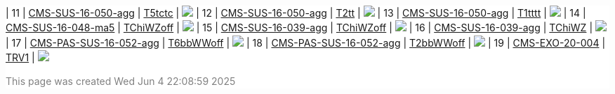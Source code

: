 | 11 | <a href='https://smodels.github.io/docs/ListOfAnalyses310rc1#CMS-SUS-16-050-agg'>CMS-SUS-16-050-agg</a> | <a href='https://smodels.github.io/docs/SmsDictionary310rc1#T5tctc'>T5tctc</a> | <a href="https://smodels.github.io/validation/310rc1/13TeV/CMS/CMS-SUS-16-050-agg/validation/T5tctc_x_y+20_y_x_y+20_y_obs.png"><img width="500px" src="https://smodels.github.io/validation/310rc1/13TeV/CMS/CMS-SUS-16-050-agg/validation/T5tctc_x_y+20_y_x_y+20_y_obs.png?1749067739.7673662" /></a>
| 12 | <a href='https://smodels.github.io/docs/ListOfAnalyses310rc1#CMS-SUS-16-050-agg'>CMS-SUS-16-050-agg</a> | <a href='https://smodels.github.io/docs/SmsDictionary310rc1#T2tt'>T2tt</a> | <a href="https://smodels.github.io/validation/310rc1/13TeV/CMS/CMS-SUS-16-050-agg/validation/T2tt_x_y_x_y_obs.png"><img width="500px" src="https://smodels.github.io/validation/310rc1/13TeV/CMS/CMS-SUS-16-050-agg/validation/T2tt_x_y_x_y_obs.png?1749067739.7673662" /></a>
| 13 | <a href='https://smodels.github.io/docs/ListOfAnalyses310rc1#CMS-SUS-16-050-agg'>CMS-SUS-16-050-agg</a> | <a href='https://smodels.github.io/docs/SmsDictionary310rc1#T1tttt'>T1tttt</a> | <a href="https://smodels.github.io/validation/310rc1/13TeV/CMS/CMS-SUS-16-050-agg/validation/T1tttt_x_y_x_y_obs.png"><img width="500px" src="https://smodels.github.io/validation/310rc1/13TeV/CMS/CMS-SUS-16-050-agg/validation/T1tttt_x_y_x_y_obs.png?1749067739.7673662" /></a>
| 14 | <a href='https://smodels.github.io/docs/ListOfAnalyses310rc1#CMS-SUS-16-048-ma5'>CMS-SUS-16-048-ma5</a> | <a href='https://smodels.github.io/docs/SmsDictionary310rc1#TChiWZoff'>TChiWZoff</a> | <a href="https://smodels.github.io/validation/310rc1/13TeV/CMS/CMS-SUS-16-048-ma5/validation/TChiWZoff_x_y_x_y_obs.png"><img width="500px" src="https://smodels.github.io/validation/310rc1/13TeV/CMS/CMS-SUS-16-048-ma5/validation/TChiWZoff_x_y_x_y_obs.png?1749067739.7673662" /></a>
| 15 | <a href='https://smodels.github.io/docs/ListOfAnalyses310rc1#CMS-SUS-16-039-agg'>CMS-SUS-16-039-agg</a> | <a href='https://smodels.github.io/docs/SmsDictionary310rc1#TChiWZoff'>TChiWZoff</a> | <a href="https://smodels.github.io/validation/310rc1/13TeV/CMS/CMS-SUS-16-039-agg/validation/TChiWZoff_x_y_x_y_obs.png"><img width="500px" src="https://smodels.github.io/validation/310rc1/13TeV/CMS/CMS-SUS-16-039-agg/validation/TChiWZoff_x_y_x_y_obs.png?1749067739.7673662" /></a>
| 16 | <a href='https://smodels.github.io/docs/ListOfAnalyses310rc1#CMS-SUS-16-039-agg'>CMS-SUS-16-039-agg</a> | <a href='https://smodels.github.io/docs/SmsDictionary310rc1#TChiWZ'>TChiWZ</a> | <a href="https://smodels.github.io/validation/310rc1/13TeV/CMS/CMS-SUS-16-039-agg/validation/TChiWZ_x_y_x_y_obs.png"><img width="500px" src="https://smodels.github.io/validation/310rc1/13TeV/CMS/CMS-SUS-16-039-agg/validation/TChiWZ_x_y_x_y_obs.png?1749067739.7673662" /></a>
| 17 | <a href='https://smodels.github.io/docs/ListOfAnalyses310rc1#CMS-PAS-SUS-16-052-agg'>CMS-PAS-SUS-16-052-agg</a> | <a href='https://smodels.github.io/docs/SmsDictionary310rc1#T6bbWWoff'>T6bbWWoff</a> | <a href="https://smodels.github.io/validation/310rc1/13TeV/CMS/CMS-PAS-SUS-16-052-agg/validation/T6bbWWoff_x_x-0.5*y_y_x_x-0.5*y_y_obs.png"><img width="500px" src="https://smodels.github.io/validation/310rc1/13TeV/CMS/CMS-PAS-SUS-16-052-agg/validation/T6bbWWoff_x_x-0.5*y_y_x_x-0.5*y_y_obs.png?1749067739.7673662" /></a>
| 18 | <a href='https://smodels.github.io/docs/ListOfAnalyses310rc1#CMS-PAS-SUS-16-052-agg'>CMS-PAS-SUS-16-052-agg</a> | <a href='https://smodels.github.io/docs/SmsDictionary310rc1#T2bbWWoff'>T2bbWWoff</a> | <a href="https://smodels.github.io/validation/310rc1/13TeV/CMS/CMS-PAS-SUS-16-052-agg/validation/T2bbWWoff_x_y_x_y_obs.png"><img width="500px" src="https://smodels.github.io/validation/310rc1/13TeV/CMS/CMS-PAS-SUS-16-052-agg/validation/T2bbWWoff_x_y_x_y_obs.png?1749067739.7673662" /></a>
| 19 | <a href='https://smodels.github.io/docs/ListOfAnalyses310rc1#CMS-EXO-20-004'>CMS-EXO-20-004</a> | <a href='https://smodels.github.io/docs/SmsDictionary310rc1#TRV1'>TRV1</a> | <a href="https://smodels.github.io/validation/310rc1/13TeV/CMS/CMS-EXO-20-004-eff/validation/TRV1_x_y_y_obs.png"><img width="500px" src="https://smodels.github.io/validation/310rc1/13TeV/CMS/CMS-EXO-20-004-eff/validation/TRV1_x_y_y_obs.png?1749067739.7673662" /></a>

<font color='grey'>This page was created Wed Jun  4 22:08:59 2025</font>
